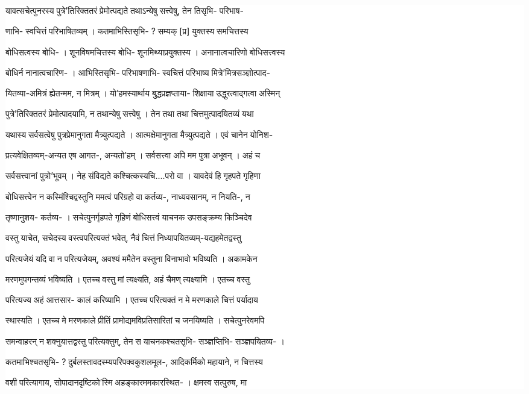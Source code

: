 यावत्सचेत्पुनरस्य पुत्रे’तिरिक्ततरं प्रेमोत्पद्यते तथाऽन्येषु सत्त्वेषु, तेन तिसृभि- परिभाष- 



णाभि- स्वचित्तं परिभाषितव्यम् । कतमाभिस्तिसृभि- ? सम्यक् [प्र] युक्तस्य समचित्तस्य 



बोधिसत्वस्य बोधि- । शूनविषमचित्तस्य बोधि- शूनमिथ्याप्रयुक्तस्य । अनानात्वचारिणो बोधिसत्त्वस्य 



बोधिर्न नानात्वचारिण- । आभिस्तिसृभि- परिभाषणाभि- स्वचित्तं परिभाष्य मित्रे’मित्रसञ्ज्ञोत्पाद-



यितव्या-अमित्रं ह्येतन्मम, न मित्रम् । यो’हमस्यार्थाय बुद्धप्रज्ञप्ताया- शिक्षाया उद्धुरत्वाद्गत्वा अस्मिन् 



पुत्रे’तिरिक्ततरं प्रेमोत्पादयामि, न तथान्येषु सत्त्वेषु । तेन तथा तथा चित्तमुत्पादयितव्यं यथा



यथास्य सर्वसत्वेषु पुत्रप्रेमानुगता मैत्र्युत्पद्यते । आत्मक्षेमानुगता मैत्र्युत्पद्यते । एवं चानेन योनिश- 

प्रत्यवेक्षितव्यम्-अन्यत एष आगत-, अन्यतो’हम् । सर्वसत्त्वा अपि मम पुत्रा अभूवन् । अहं च 



सर्वसत्त्वानां पुत्रो’भूवम् । नेह संविद्यते कश्चित्कस्यचि....परो वा । यावदेवं हि गृहपते गृहिणा 



बोधिसत्त्वेन न कस्मिंश्चिद्वस्तुनि ममत्वं परिग्रहो वा कर्तव्य-, नाध्यवसानम्, न नियति-, न 



तृष्णानुशय- कर्तव्य- । सचेत्पुनर्गृहपते गृहिणं बोधिसत्त्वं याचनक उपसङ्क्रम्य किञ्चिदेव



वस्तु याचेत, सचेदस्य वस्त्वपरित्यक्तं भवेत्, नैवं चित्तं निध्यापयितव्यम्-यद्यहमेतद्वस्तु 



परित्यजेयं यदि वा न परित्यजेयम्, अवश्यं ममैतेन वस्तुना विनाभावो भविष्यति । अकामकेन 



मरणमुपगन्तव्यं भविष्यति । एतच्च वस्तु मां त्यक्ष्यति, अहं चैमण् त्यक्ष्यामि । एतच्च वस्तु 



परित्यज्य अहं आत्तसार- कालं करिष्यामि । एतच्च परित्यक्तं न मे मरणकाले चित्तं पर्यादाय 



स्थास्यति । एतच्च मे मरणकाले प्रीतिं प्रामोद्यमविप्रतिसारितां च जनयिष्यति । सचेत्पुनरेवमपि 



समन्वाहरन् न शक्नुयात्तद्वस्तु परित्यक्तुम्, तेन स याचनकश्चतसृभि- सञ्ज्ञप्तिभि- सञ्ज्ञपयितव्य- । 



कतमाभिश्चतसृभि- ? दुर्बलस्तावदस्म्यपरिपक्वकुशलमूल-, आदिकर्मिको महायाने, न चित्तस्य 



वशी परित्यागाय, सोपादानदृष्टिको’स्मि अहङ्कारममकारस्थित- । क्षमस्व सत्पुरुष, मा 

